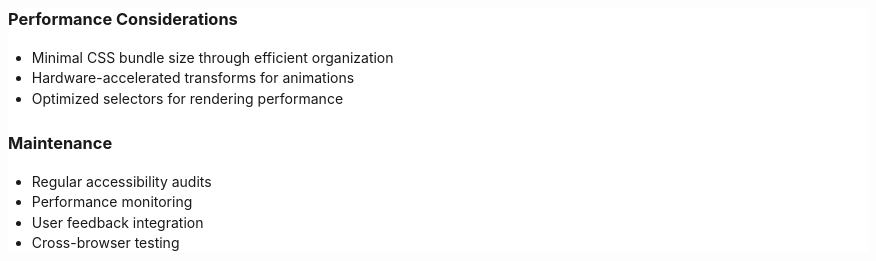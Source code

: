 ### Performance Considerations
- Minimal CSS bundle size through efficient organization
- Hardware-accelerated transforms for animations
- Optimized selectors for rendering performance

### Maintenance
- Regular accessibility audits
- Performance monitoring
- User feedback integration
- Cross-browser testing